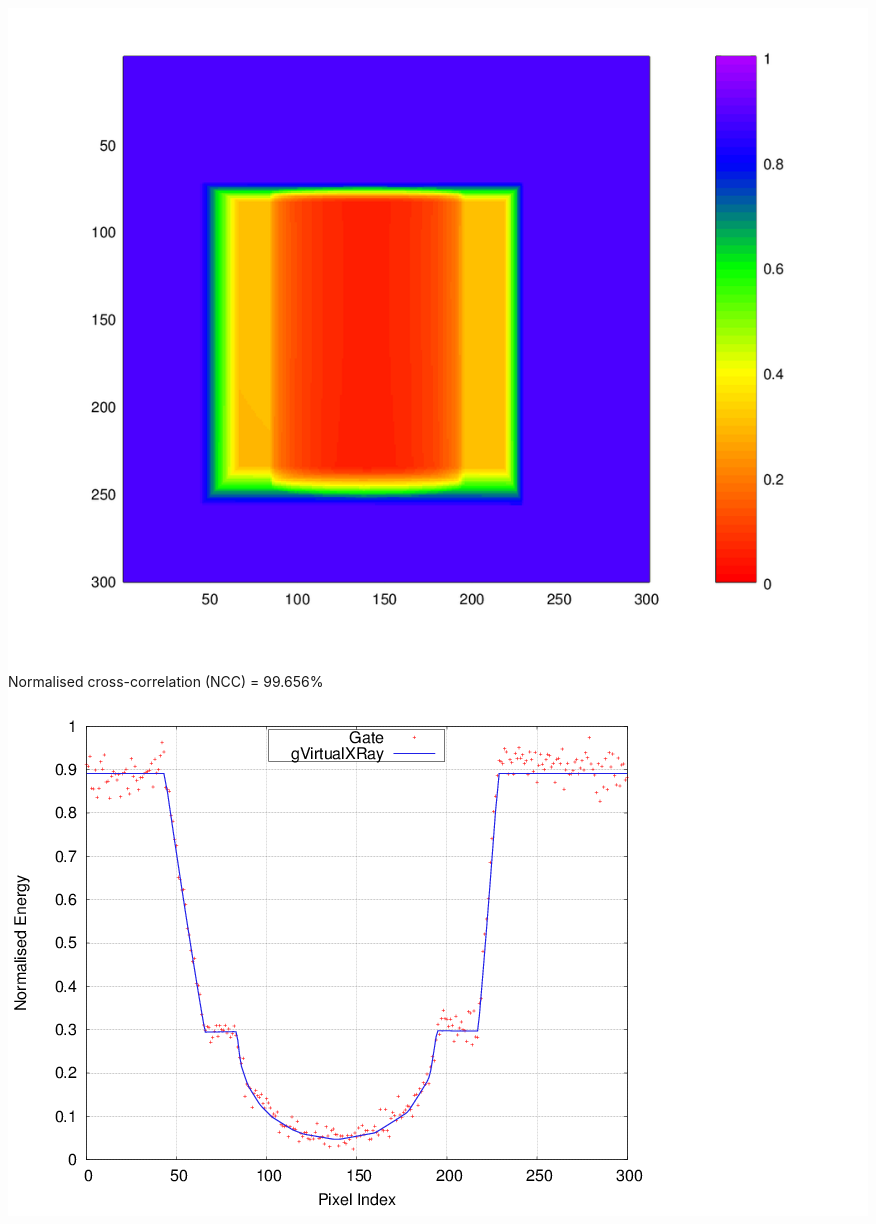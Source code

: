 ![*Image computed with gVirtualXRay (less than 1 sec. of computations on GPU)*](img/UNCENTRED_SOURCE/gpu_norm.png)

Normalised cross-correlation (NCC) = 99.656&percnt;

![*Profiles*](img/UNCENTRED_SOURCE/test_profile.png)
